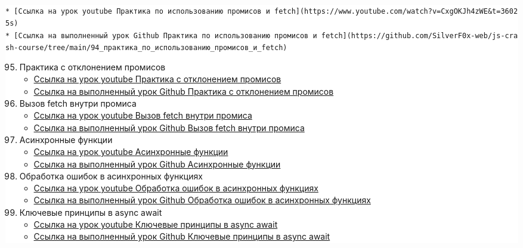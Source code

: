     * [Ссылка на урок youtube Практика по использованию промисов и fetch](https://www.youtube.com/watch?v=CxgOKJh4zWE&t=36025s)
    * [Ссылка на выполненный урок Github Практика по использованию промисов и fetch](https://github.com/SilverF0x-web/js-crash-course/tree/main/94_практика_по_использованию_промисов_и_fetch)
95. Практика с отклонением промисов
    * [Ссылка на урок youtube Практика с отклонением промисов](https://www.youtube.com/watch?v=CxgOKJh4zWE&t=36740s)
    * [Ссылка на выполненный урок Github Практика с отклонением промисов](https://github.com/SilverF0x-web/js-crash-course/tree/main/95_практика_с_отклонением_промисов)
96. Вызов fetch внутри промиса
    * [Ссылка на урок youtube Вызов fetch внутри промиса](https://www.youtube.com/watch?v=CxgOKJh4zWE&t=36929s)
    * [Ссылка на выполненный урок Github Вызов fetch внутри промиса](https://github.com/SilverF0x-web/js-crash-course/tree/main/96_вызов_fetch_внутри_промиса)
97. Асинхронные функции
    * [Ссылка на урок youtube Асинхронные функции](https://www.youtube.com/watch?v=CxgOKJh4zWE&t=37408s)
    * [Ссылка на выполненный урок Github Асинхронные функции](https://github.com/SilverF0x-web/js-crash-course/tree/main/97_асинхронные_функции)
98. Обработка ошибок в асинхронных функциях
    * [Ссылка на урок youtube Обработка ошибок в асинхронных функциях](https://www.youtube.com/watch?v=CxgOKJh4zWE&t=38897s)
    * [Ссылка на выполненный урок Github Обработка ошибок в асинхронных функциях](https://github.com/SilverF0x-web/js-crash-course/tree/main/98_обработка_ошибок_в_асинхронных_функциях)
99. Ключевые принципы в async await
    * [Ссылка на урок youtube Ключевые принципы в async await](https://www.youtube.com/watch?v=CxgOKJh4zWE&t=39116s)
    * [Ссылка на выполненный урок Github Ключевые принципы в async await](https://github.com/SilverF0x-web/js-crash-course/tree/main/99_ключевые_принципы_в_async_await)